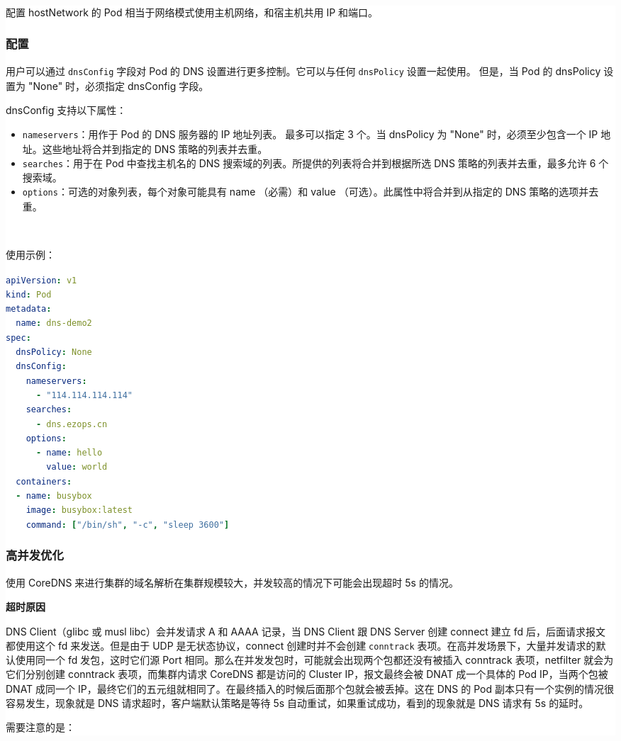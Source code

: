 配置 hostNetwork 的 Pod 相当于网络模式使用主机网络，和宿主机共用 IP 和端口。



### 配置

用户可以通过 `dnsConfig` 字段对 Pod 的 DNS 设置进行更多控制。它可以与任何 `dnsPolicy` 设置一起使用。 但是，当 Pod 的 dnsPolicy 设置为 "None" 时，必须指定 dnsConfig 字段。

dnsConfig 支持以下属性：

- `nameservers`：用作于 Pod 的 DNS 服务器的 IP 地址列表。 最多可以指定 3 个。当 dnsPolicy 为 "None" 时，必须至少包含一个 IP 地址。这些地址将合并到指定的 DNS 策略的列表并去重。
- `searches`：用于在 Pod 中查找主机名的 DNS 搜索域的列表。所提供的列表将合并到根据所选 DNS 策略的列表并去重，最多允许 6 个搜索域。
- `options`：可选的对象列表，每个对象可能具有 name （必需）和 value （可选）。此属性中将合并到从指定的 DNS 策略的选项并去重。

<br>

使用示例：

```yaml
apiVersion: v1
kind: Pod
metadata:
  name: dns-demo2
spec:
  dnsPolicy: None
  dnsConfig:
    nameservers:
      - "114.114.114.114"
    searches:
      - dns.ezops.cn
    options:
      - name: hello
        value: world
  containers:
  - name: busybox
    image: busybox:latest
    command: ["/bin/sh", "-c", "sleep 3600"]
```



### 高并发优化

使用 CoreDNS 来进行集群的域名解析在集群规模较大，并发较高的情况下可能会出现超时 5s 的情况。



**超时原因**

DNS Client（glibc 或 musl libc）会并发请求 A 和 AAAA 记录，当 DNS Client 跟 DNS Server 创建 connect 建立 fd 后，后面请求报文都使用这个 fd 来发送。但是由于 UDP 是无状态协议，connect 创建时并不会创建 `conntrack` 表项。在高并发场景下，大量并发请求的默认使用同一个 fd 发包，这时它们源 Port 相同。那么在并发发包时，可能就会出现两个包都还没有被插入 conntrack 表项，netfilter 就会为它们分别创建 conntrack 表项，而集群内请求 CoreDNS 都是访问的 Cluster IP，报文最终会被 DNAT 成一个具体的 Pod IP，当两个包被 DNAT 成同一个 IP，最终它们的五元组就相同了。在最终插入的时候后面那个包就会被丢掉。这在 DNS 的 Pod 副本只有一个实例的情况很容易发生，现象就是 DNS 请求超时，客户端默认策略是等待 5s 自动重试，如果重试成功，看到的现象就是 DNS 请求有 5s 的延时。

需要注意的是：
